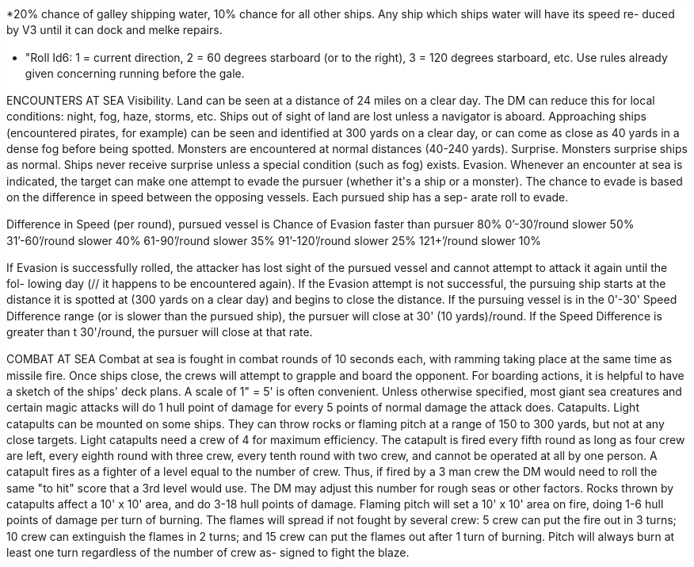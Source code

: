

*20% chance of galley shipping water, 10% chance for all other ships. Any ship which ships water will have its speed re- duced by V3 until it can dock and melke repairs.
* "Roll Id6: 1 = current direction, 2 = 60 degrees starboard (or to the right), 3 = 120 degrees starboard, etc. Use rules already given concerning running before the gale.


ENCOUNTERS AT SEA
Visibility. Land can be seen at a distance of 24 miles on a clear day. The DM can reduce this for local conditions: night, fog, haze, storms, etc. Ships out of sight of land are lost unless a navigator is aboard. Approaching ships (encountered pirates, for example) can be seen and identified at 300 yards on a clear day, or can come as close as 40 yards in a dense fog before being spotted. Monsters are encountered at normal distances (40-240 yards).
Surprise. Monsters surprise ships as normal. Ships never receive surprise unless a special condition (such as fog) exists.
Evasion. Whenever an encounter at sea is indicated, the target can make one attempt to evade the pursuer (whether it's a ship or a monster). The chance to evade is based on the difference in speed between the opposing vessels. Each pursued ship has a sep- arate roll to evade.

Difference in Speed (per round), 
pursued vessel is
Chance of Evasion
faster  than pursuer
80%
0’-30’/round slower
50%
31’-60’/round slower
40%
61-90’/round slower
35%
91’-120’/round slower
25%
121+’/round slower
10%



If Evasion is successfully rolled, the attacker has lost sight of the pursued vessel and cannot attempt to attack it again until the fol- lowing day (// it happens to be encountered again). If the Evasion attempt is not successful, the pursuing ship starts at the distance it is spotted at (300 yards on a clear day) and begins to close the distance. If the pursuing vessel is in the 0'-30' Speed Difference range (or is slower than the pursued ship), the pursuer will close at 30' (10 yards)/round. If the Speed Difference is greater than t 30'/round, the pursuer will close at that rate.

COMBAT AT SEA
Combat at sea is fought in combat rounds of 10 seconds each, with ramming taking place at the same time as missile fire. Once ships close, the crews will attempt to grapple and board the opponent. For boarding actions, it is helpful to have a sketch of the ships' deck plans. A scale of 1" = 5' is often convenient. Unless otherwise specified, most giant sea creatures and certain magic attacks will do 1 hull point of damage for every 5 points of normal damage the attack does.
Catapults. Light catapults can be mounted on some ships. They can throw rocks or flaming pitch at a range of 150 to 300 yards, but not at any close targets.
Light catapults need a crew of 4 for maximum efficiency. The catapult is fired every fifth round as long as four crew are left, every eighth round with three crew, every tenth round with two crew, and cannot be operated at all by one person. A catapult fires as a fighter of a level equal to the number of crew. Thus, if fired by a 3 man crew the DM would need to roll the same "to hit" score that a 3rd level would use. The DM may adjust this number for rough seas or other factors.
Rocks thrown by catapults affect a 10' x 10' area, and do 3-18 hull points of damage. Flaming pitch will set a 10' x 10' area on fire, doing 1-6 hull points of damage per turn of burning. The flames will spread if not fought by several crew: 5 crew can put the fire out in 3 turns; 10 crew can extinguish the flames in 2 turns; and 15 crew can put the flames out after 1 turn of burning. Pitch will always burn at least one turn regardless of the number of crew as- signed to fight the blaze.